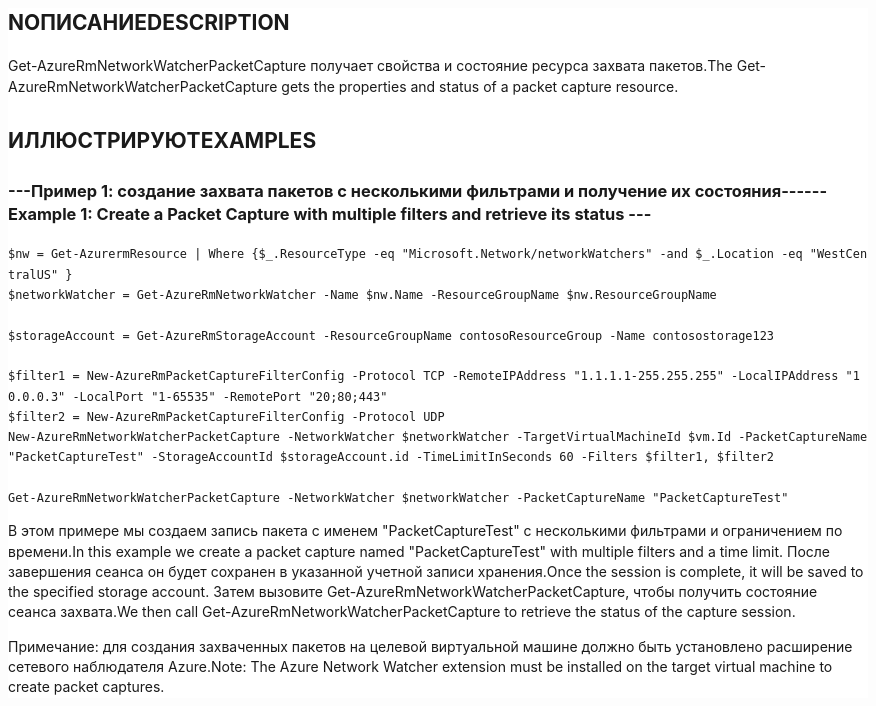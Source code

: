 ## <span data-ttu-id="589e9-107">NОПИСАНИЕ</span><span class="sxs-lookup"><span data-stu-id="589e9-107">DESCRIPTION</span></span>
<span data-ttu-id="589e9-108">Get-AzureRmNetworkWatcherPacketCapture получает свойства и состояние ресурса захвата пакетов.</span><span class="sxs-lookup"><span data-stu-id="589e9-108">The Get-AzureRmNetworkWatcherPacketCapture gets the properties and status of a packet capture resource.</span></span>

## <span data-ttu-id="589e9-109">ИЛЛЮСТРИРУЮТ</span><span class="sxs-lookup"><span data-stu-id="589e9-109">EXAMPLES</span></span>

### <span data-ttu-id="589e9-110">---Пример 1: создание захвата пакетов с несколькими фильтрами и получение их состояния---</span><span class="sxs-lookup"><span data-stu-id="589e9-110">--- Example 1: Create a Packet Capture with multiple filters and retrieve its status ---</span></span>
```
$nw = Get-AzurermResource | Where {$_.ResourceType -eq "Microsoft.Network/networkWatchers" -and $_.Location -eq "WestCentralUS" } 
$networkWatcher = Get-AzureRmNetworkWatcher -Name $nw.Name -ResourceGroupName $nw.ResourceGroupName 

$storageAccount = Get-AzureRmStorageAccount -ResourceGroupName contosoResourceGroup -Name contosostorage123

$filter1 = New-AzureRmPacketCaptureFilterConfig -Protocol TCP -RemoteIPAddress "1.1.1.1-255.255.255" -LocalIPAddress "10.0.0.3" -LocalPort "1-65535" -RemotePort "20;80;443"
$filter2 = New-AzureRmPacketCaptureFilterConfig -Protocol UDP 
New-AzureRmNetworkWatcherPacketCapture -NetworkWatcher $networkWatcher -TargetVirtualMachineId $vm.Id -PacketCaptureName "PacketCaptureTest" -StorageAccountId $storageAccount.id -TimeLimitInSeconds 60 -Filters $filter1, $filter2

Get-AzureRmNetworkWatcherPacketCapture -NetworkWatcher $networkWatcher -PacketCaptureName "PacketCaptureTest"
```

<span data-ttu-id="589e9-111">В этом примере мы создаем запись пакета с именем "PacketCaptureTest" с несколькими фильтрами и ограничением по времени.</span><span class="sxs-lookup"><span data-stu-id="589e9-111">In this example we create a packet capture named "PacketCaptureTest" with multiple filters and a time limit.</span></span> <span data-ttu-id="589e9-112">После завершения сеанса он будет сохранен в указанной учетной записи хранения.</span><span class="sxs-lookup"><span data-stu-id="589e9-112">Once the session is complete, it will be saved to the specified storage account.</span></span> <span data-ttu-id="589e9-113">Затем вызовите Get-AzureRmNetworkWatcherPacketCapture, чтобы получить состояние сеанса захвата.</span><span class="sxs-lookup"><span data-stu-id="589e9-113">We then call Get-AzureRmNetworkWatcherPacketCapture to retrieve the status of the capture session.</span></span> 

<span data-ttu-id="589e9-114">Примечание: для создания захваченных пакетов на целевой виртуальной машине должно быть установлено расширение сетевого наблюдателя Azure.</span><span class="sxs-lookup"><span data-stu-id="589e9-114">Note: The Azure Network Watcher extension must be installed on the target virtual machine to create packet captures.</span></span>
